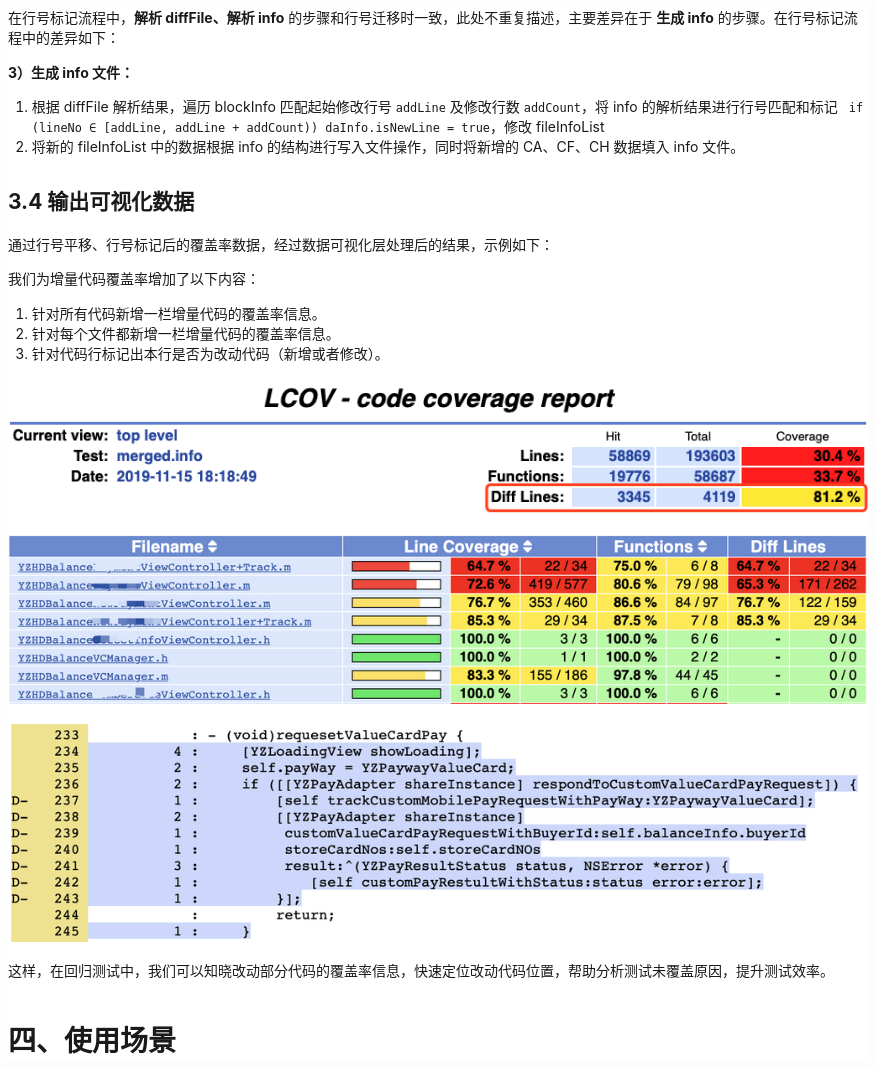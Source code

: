 在行号标记流程中，**解析 diffFile、解析 info** 的步骤和行号迁移时一致，此处不重复描述，主要差异在于 **生成 info** 的步骤。在行号标记流程中的差异如下：

**3）生成 info 文件：**  
1. 根据 diffFile 解析结果，遍历 blockInfo 匹配起始修改行号 `addLine` 及修改行数 `addCount`，将 info 的解析结果进行行号匹配和标记 ` if (lineNo ∈ [addLine, addLine + addCount)) daInfo.isNewLine = true`，修改 fileInfoList
2. 将新的 fileInfoList 中的数据根据 info 的结构进行写入文件操作，同时将新增的 CA、CF、CH 数据填入 info 文件。

## 3.4 输出可视化数据

通过行号平移、行号标记后的覆盖率数据，经过数据可视化层处理后的结果，示例如下：

我们为增量代码覆盖率增加了以下内容：  
1. 针对所有代码新增一栏增量代码的覆盖率信息。
2. 针对每个文件都新增一栏增量代码的覆盖率信息。
3. 针对代码行标记出本行是否为改动代码（新增或者修改）。

![image-20191121203051978](./代码覆盖率-例1.png)

![image-20191121203536182](./代码覆盖率-例2.png)

![image-20191121203924070](./代码覆盖率-例3.png)

这样，在回归测试中，我们可以知晓改动部分代码的覆盖率信息，快速定位改动代码位置，帮助分析测试未覆盖原因，提升测试效率。

# 四、使用场景
